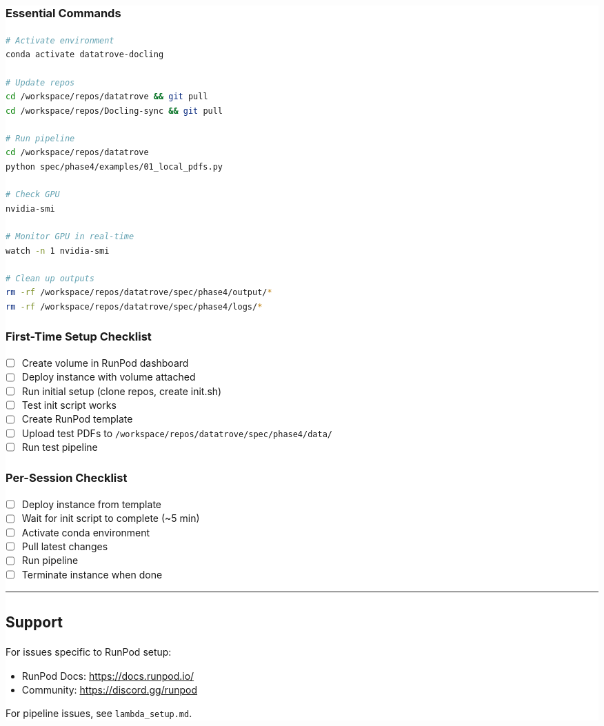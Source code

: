 ### Essential Commands
```bash
# Activate environment
conda activate datatrove-docling

# Update repos
cd /workspace/repos/datatrove && git pull
cd /workspace/repos/Docling-sync && git pull

# Run pipeline
cd /workspace/repos/datatrove
python spec/phase4/examples/01_local_pdfs.py

# Check GPU
nvidia-smi

# Monitor GPU in real-time
watch -n 1 nvidia-smi

# Clean up outputs
rm -rf /workspace/repos/datatrove/spec/phase4/output/*
rm -rf /workspace/repos/datatrove/spec/phase4/logs/*
```

### First-Time Setup Checklist
- [ ] Create volume in RunPod dashboard
- [ ] Deploy instance with volume attached
- [ ] Run initial setup (clone repos, create init.sh)
- [ ] Test init script works
- [ ] Create RunPod template
- [ ] Upload test PDFs to `/workspace/repos/datatrove/spec/phase4/data/`
- [ ] Run test pipeline

### Per-Session Checklist
- [ ] Deploy instance from template
- [ ] Wait for init script to complete (~5 min)
- [ ] Activate conda environment
- [ ] Pull latest changes
- [ ] Run pipeline
- [ ] Terminate instance when done

---

## Support

For issues specific to RunPod setup:
- RunPod Docs: https://docs.runpod.io/
- Community: https://discord.gg/runpod

For pipeline issues, see `lambda_setup.md`.
